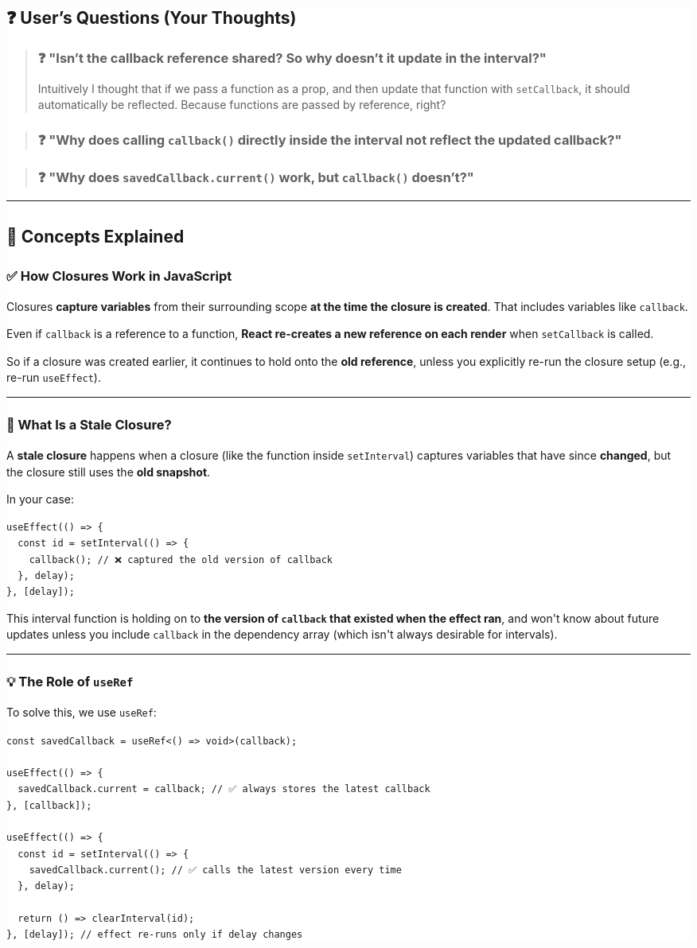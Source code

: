 ## ❓ User’s Questions (Your Thoughts)

> ### ❓ "Isn’t the callback reference shared? So why doesn’t it update in the interval?"
>
> Intuitively I thought that if we pass a function as a prop, and then update that function with `setCallback`, it should automatically be reflected. Because functions are passed by reference, right?

> ### ❓ "Why does calling `callback()` directly inside the interval not reflect the updated callback?"

> ### ❓ "Why does `savedCallback.current()` work, but `callback()` doesn’t?"

---

## 📖 Concepts Explained

### ✅ How Closures Work in JavaScript

Closures **capture variables** from their surrounding scope **at the time the closure is created**. That includes variables like `callback`.

Even if `callback` is a reference to a function, **React re-creates a new reference on each render** when `setCallback` is called.

So if a closure was created earlier, it continues to hold onto the **old reference**, unless you explicitly re-run the closure setup (e.g., re-run `useEffect`).

---

### 🧠 What Is a Stale Closure?

A **stale closure** happens when a closure (like the function inside `setInterval`) captures variables that have since **changed**, but the closure still uses the **old snapshot**.

In your case:

```tsx
useEffect(() => {
  const id = setInterval(() => {
    callback(); // ❌ captured the old version of callback
  }, delay);
}, [delay]);
```

This interval function is holding on to **the version of `callback` that existed when the effect ran**, and won't know about future updates unless you include `callback` in the dependency array (which isn't always desirable for intervals).

---

### 💡 The Role of `useRef`

To solve this, we use `useRef`:

```tsx
const savedCallback = useRef<() => void>(callback);

useEffect(() => {
  savedCallback.current = callback; // ✅ always stores the latest callback
}, [callback]);

useEffect(() => {
  const id = setInterval(() => {
    savedCallback.current(); // ✅ calls the latest version every time
  }, delay);

  return () => clearInterval(id);
}, [delay]); // effect re-runs only if delay changes
```